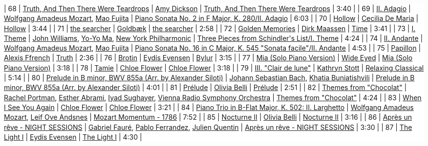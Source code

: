 | 68 | [Truth, And Then There Were Teardrops](https://open.spotify.com/track/3lfffGZeVtmT2iSKwL2x16) | [Amy Dickson](https://open.spotify.com/artist/3jCy6dMGBsf8Bt8fKD11Ty) | [Truth, And Then There Were Teardrops](https://open.spotify.com/album/0n3Q6F0oBI2jPqw85c2mih) | 3:40 |
| 69 | [II\. Adagio](https://open.spotify.com/track/4WnPEskDacNUjzhviB5JSy) | [Wolfgang Amadeus Mozart](https://open.spotify.com/artist/4NJhFmfw43RLBLjQvxDuRS), [Mao Fujita](https://open.spotify.com/artist/1jN4Xmeo6upsAer2hRZhrl) | [Piano Sonata No\. 2 in F Major, K\. 280/II\. Adagio](https://open.spotify.com/album/1jjEktevC33ONa7BnXIwv6) | 6:03 |
| 70 | [Hollow](https://open.spotify.com/track/0bd5X6ndZS46pr3ffGaeeh) | [Cecilia De Maria](https://open.spotify.com/artist/1GYknZXS2fo07Q2fWx6WPE) | [Hollow](https://open.spotify.com/album/6iOsv1JjNXOQm28iKgq2H1) | 3:44 |
| 71 | [the searcher](https://open.spotify.com/track/1csWrttnigKFkj23SJvIA6) | [Goldbæk](https://open.spotify.com/artist/2CxGH13O1qZqOnfxsvF4qO) | [the searcher](https://open.spotify.com/album/0huo54BQGS1mTedwdvIVT7) | 2:58 |
| 72 | [Golden Memories](https://open.spotify.com/track/4T2o4FiX3l79rgJmjZT6yp) | [Dirk Maassen](https://open.spotify.com/artist/758yIKdhJhWL6oTuTSFVV6) | [Time](https://open.spotify.com/album/6XmJ5PZcZSw0fq9ilu5Bth) | 3:41 |
| 73 | [I\. Theme](https://open.spotify.com/track/7B6rnHGkgyR751iXXOiMDM) | [John Williams](https://open.spotify.com/artist/3dRfiJ2650SZu6GbydcHNb), [Yo\-Yo Ma](https://open.spotify.com/artist/5Dl3HXZjG6ZOWT5cV375lk), [New York Philharmonic](https://open.spotify.com/artist/3gacryguGmpmCvgPGt2CBI) | [Three Pieces from Schindler's List/I\. Theme](https://open.spotify.com/album/1V2m5B9z36CKOXVeRsQJro) | 4:24 |
| 74 | [II\. Andante](https://open.spotify.com/track/2xrktscAA84sZPbNhHx4Ab) | [Wolfgang Amadeus Mozart](https://open.spotify.com/artist/4NJhFmfw43RLBLjQvxDuRS), [Mao Fujita](https://open.spotify.com/artist/1jN4Xmeo6upsAer2hRZhrl) | [Piano Sonata No\. 16 in C Major, K\. 545 "Sonata facile"/II\. Andante](https://open.spotify.com/album/5iXGMmM60Ypuu3d9wg8AvX) | 4:53 |
| 75 | [Papillon](https://open.spotify.com/track/4Mfcday6SzmFWnNzV8gd75) | [Alexis Ffrench](https://open.spotify.com/artist/58R31AvN8JMHM7xkNpVLjX) | [Truth](https://open.spotify.com/album/3vkgKLIXijInCpJGgeRsaY) | 2:36 |
| 76 | [Brotin](https://open.spotify.com/track/6IcniICSO1Q72jmxvLIy6j) | [Eydís Evensen](https://open.spotify.com/artist/2SMBaAG61s9mtyJ0eeXSWx) | [Bylur](https://open.spotify.com/album/1qNi4PwUQTGAJxDFABvGw7) | 3:15 |
| 77 | [Mia \(Solo Piano Version\)](https://open.spotify.com/track/3le4R1j4GtmE1Bg5n49zDr) | [Wide Eyed](https://open.spotify.com/artist/6MZ8FA8ZuJRh7TsksXAWQP) | [Mia \(Solo Piano Version\)](https://open.spotify.com/album/7MKcfhPJMlchtnRSlyoRrx) | 3:18 |
| 78 | [Tamie](https://open.spotify.com/track/4yjidF5LTpm8OY9dUZQRrU) | [Chloe Flower](https://open.spotify.com/artist/1COAEcXEhWarbbgcz44KmJ) | [Chloe Flower](https://open.spotify.com/album/0Db8FrKhtOO0L5DxlYQbSI) | 3:18 |
| 79 | [III\. "Clair de lune"](https://open.spotify.com/track/4IGX4UOFxzRcRUaxC6PlIz) | [Kathryn Stott](https://open.spotify.com/artist/7JmDqds7Y1LRSWZVM8e0Og) | [Relaxing Classical](https://open.spotify.com/album/17tI0LEAubONuqyNfoDD12) | 5:14 |
| 80 | [Prelude in B minor, BWV 855a \(Arr\. by Alexander Siloti\)](https://open.spotify.com/track/18JxYMTSFKZlxqdNFrOs1r) | [Johann Sebastian Bach](https://open.spotify.com/artist/5aIqB5nVVvmFsvSdExz408), [Khatia Buniatishvili](https://open.spotify.com/artist/0bouHpX4JiuPnIfP2jFxRi) | [Prelude in B minor, BWV 855a \(Arr\. by Alexander Siloti\)](https://open.spotify.com/album/1J2gEYm9QCKqxwpGl3xDtT) | 4:01 |
| 81 | [Prélude](https://open.spotify.com/track/7dOjUz9bTwzuZkoaiqDoxm) | [Olivia Belli](https://open.spotify.com/artist/3JU9NLB27wyGhbwbApR9uy) | [Prélude](https://open.spotify.com/album/0Zj30tKJ189EKPzg3l5sLe) | 2:51 |
| 82 | [Themes from "Chocolat"](https://open.spotify.com/track/771jE7AeV1X6R0SOhzeri9) | [Rachel Portman](https://open.spotify.com/artist/1joFZGTRER78nUsWtgHCHR), [Esther Abrami](https://open.spotify.com/artist/5zCkKfOMcIx8ISU53JBPng), [Iyad Sughayer](https://open.spotify.com/artist/3a56daV566X5srjmKNdj98), [Vienna Radio Symphony Orchestra](https://open.spotify.com/artist/2nJZffRcm3WDa74FSkYYOb) | [Themes from "Chocolat"](https://open.spotify.com/album/5tXgdLtcqaE4UgKCDlJauV) | 4:24 |
| 83 | [When I See You Again](https://open.spotify.com/track/3Gnfz8GUUNTkcyAwwJ7V56) | [Chloe Flower](https://open.spotify.com/artist/1COAEcXEhWarbbgcz44KmJ) | [Chloe Flower](https://open.spotify.com/album/0Db8FrKhtOO0L5DxlYQbSI) | 3:21 |
| 84 | [Piano Trio in B\-Flat Major, K\. 502: II\. Larghetto](https://open.spotify.com/track/25gVU36m8e8op8l2m3UxCG) | [Wolfgang Amadeus Mozart](https://open.spotify.com/artist/4NJhFmfw43RLBLjQvxDuRS), [Leif Ove Andsnes](https://open.spotify.com/artist/7J9Fo9dMjGNYY8usNMietL) | [Mozart Momentum \- 1786](https://open.spotify.com/album/1OjbwEu0oMZUKZdN96Pk1D) | 7:52 |
| 85 | [Nocturne II](https://open.spotify.com/track/1EehTUpqOqXOAIzh1UiFkJ) | [Olivia Belli](https://open.spotify.com/artist/3JU9NLB27wyGhbwbApR9uy) | [Nocturne II](https://open.spotify.com/album/7FJTNDCeNommi8S7pZ2J0x) | 3:16 |
| 86 | [Après un rêve \- NIGHT SESSIONS](https://open.spotify.com/track/4wdRWXtt5SVGokz7ld4vGS) | [Gabriel Fauré](https://open.spotify.com/artist/2gClsBep1tt1rv1CN210SO), [Pablo Ferrandez](https://open.spotify.com/artist/0W2xAxxZVRbIhzn5lLMowt), [Julien Quentin](https://open.spotify.com/artist/374U7fciZF54RvuwwZY3bR) | [Après un rêve \- NIGHT SESSIONS](https://open.spotify.com/album/5t9hQEaMm5KElJLXWL6rhy) | 3:30 |
| 87 | [The Light I](https://open.spotify.com/track/19xrX5l38HhIyImUfFKAfZ) | [Eydís Evensen](https://open.spotify.com/artist/2SMBaAG61s9mtyJ0eeXSWx) | [The Light I](https://open.spotify.com/album/2WB2NrI0CXJnjjUkCl4YxC) | 4:30 |